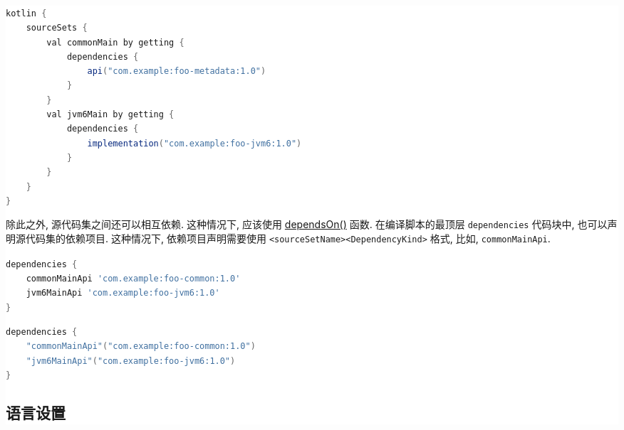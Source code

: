 
</div>
</div>

<div class="multi-language-sample" data-lang="kotlin">
<div class="sample" markdown="1" theme="idea" mode='kotlin' data-highlight-only>

```groovy
kotlin {
    sourceSets {
        val commonMain by getting {
            dependencies {
                api("com.example:foo-metadata:1.0")
            }
        }
        val jvm6Main by getting {
            dependencies {
                implementation("com.example:foo-jvm6:1.0")
            }
        }
    }
}
```

</div>
</div>

除此之外, 源代码集之间还可以相互依赖. 这种情况下, 应该使用 [dependsOn()](#source-set-parameters) 函数.
在编译脚本的最顶层 `dependencies` 代码块中, 也可以声明源代码集的依赖项目.
这种情况下, 依赖项目声明需要使用 `<sourceSetName><DependencyKind>` 格式, 比如, `commonMainApi`.

<div class="multi-language-sample" data-lang="groovy">
<div class="sample" markdown="1" theme="idea" mode='groovy'>

```groovy
dependencies {
    commonMainApi 'com.example:foo-common:1.0'
    jvm6MainApi 'com.example:foo-jvm6:1.0'
}
```

</div>
</div>

<div class="multi-language-sample" data-lang="kotlin">
<div class="sample" markdown="1" theme="idea" mode='kotlin' data-highlight-only>

```kotlin
dependencies {
    "commonMainApi"("com.example:foo-common:1.0")
    "jvm6MainApi"("com.example:foo-jvm6:1.0")
}
```

</div>
</div>

## 语言设置
